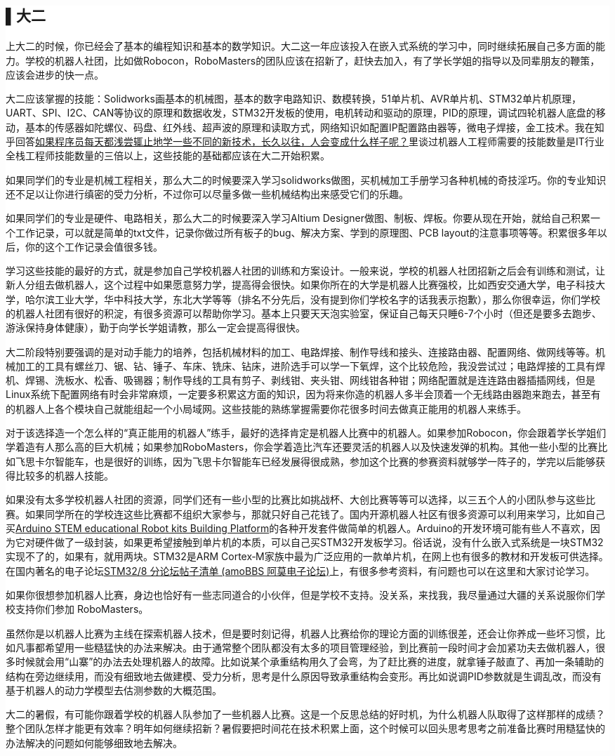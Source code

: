 
## ▌大二



上大二的时候，你已经会了基本的编程知识和基本的数学知识。大二这一年应该投入在嵌入式系统的学习中，同时继续拓展自己多方面的能力。学校的机器人社团，比如做Robocon，RoboMasters的团队应该在招新了，赶快去加入，有了学长学姐的指导以及同辈朋友的鞭策，应该会进步的快一点。



大二应该掌握的技能：Solidworks画基本的机械图，基本的数字电路知识、数模转换，51单片机、AVR单片机、STM32单片机原理，UART、SPI、I2C、CAN等协议的原理和数据收发，STM32开发板的使用，电机转动和驱动的原理，PID的原理，调试四轮机器人底盘的移动，基本的传感器如陀螺仪、码盘、红外线、超声波的原理和读取方式，网络知识如配置IP配置路由器等，微电子焊接，金工技术。我在知乎回答[如果程序员每天都浅尝辄止地学一些不同的新技术，长久以往，人会变成什么样子呢？](https://www.zhihu.com/question/34670420/answer/59676472)里谈过机器人工程师需要的技能数量是IT行业全栈工程师技能数量的三倍以上，这些技能的基础都应该在大二开始积累。



如果同学们的专业是机械工程相关，那么大二的时候要深入学习solidworks做图，买机械加工手册学习各种机械的奇技淫巧。你的专业知识还不足以让你进行缜密的受力分析，不过你可以尽量多做一些机械结构出来感受它们的乐趣。



如果同学们的专业是硬件、电路相关，那么大二的时候要深入学习Altium Designer做图、制板、焊板。你要从现在开始，就给自己积累一个工作记录，可以就是简单的txt文件，记录你做过所有板子的bug、解决方案、学到的原理图、PCB layout的注意事项等等。积累很多年以后，你的这个工作记录会值很多钱。



学习这些技能的最好的方式，就是参加自己学校机器人社团的训练和方案设计。一般来说，学校的机器人社团招新之后会有训练和测试，让新人分组去做机器人，这个过程中如果愿意努力学，提高得会很快。如果你所在的大学是机器人比赛强校，比如西安交通大学，电子科技大学，哈尔滨工业大学，华中科技大学，东北大学等等（排名不分先后，没有提到你们学校名字的话我表示抱歉），那么你很幸运，你们学校的机器人社团有很好的积淀，有很多资源可以帮助你学习。基本上只要天天泡实验室，保证自己每天只睡6-7个小时（但还是要多去跑步、游泳保持身体健康），勤于向学长学姐请教，那么一定会提高得很快。



大二阶段特别要强调的是对动手能力的培养，包括机械材料的加工、电路焊接、制作导线和接头、连接路由器、配置网络、做网线等等。机械加工的工具有螺丝刀、锯、钻、锤子、车床、铣床、钻床，进阶选手可以学一下氧焊，这个比较危险，我没尝试过；电路焊接的工具有焊机、焊锡、洗板水、松香、吸锡器；制作导线的工具有剪子、剥线钳、夹头钳、网线钳各种钳；网络配置就是连连路由器插插网线，但是Linux系统下配置网络有时会非常麻烦，一定要多积累这方面的知识，因为将来你造的机器人多半会顶着一个无线路由器跑来跑去，甚至有的机器人上各个模块自己就能组起一个小局域网。这些技能的熟练掌握需要你花很多时间去做真正能用的机器人来练手。



对于该选择造一个怎么样的“真正能用的机器人”练手，最好的选择肯定是机器人比赛中的机器人。如果参加Robocon，你会跟着学长学姐们学着造有人那么高的巨大机械；如果参加RoboMasters，你会学着造比汽车还要灵活的机器人以及快速发弹的机构。其他一些小型的比赛比如飞思卡尔智能车，也是很好的训练，因为飞思卡尔智能车已经发展得很成熟，参加这个比赛的参赛资料就够学一阵子的，学完以后能够获得比较多的机器人技能。



如果没有太多学校机器人社团的资源，同学们还有一些小型的比赛比如挑战杯、大创比赛等等可以选择，以三五个人的小团队参与这些比赛。如果同学所在的学校连这些比赛都不组织大家参与，那就只好自己花钱了。国内开源机器人社区有很多资源可以利用来学习，比如自己买[Arduino STEM educational Robot kits Building Platform](https://link.zhihu.com/?target=http%3A//www.makeblock.com/)的各种开发套件做简单的机器人。Arduino的开发环境可能有些人不喜欢，因为它对硬件做了一级封装，如果更希望接触到单片机的本质，可以自己买STM32开发板学习。俗话说，没有什么嵌入式系统是一块STM32实现不了的，如果有，就用两块。STM32是ARM Cortex‑M家族中最为广泛应用的一款单片机，在网上也有很多的教材和开发板可供选择。在国内著名的电子论坛[STM32/8 分论坛帖子清单 (amoBBS 阿莫电子论坛)](https://link.zhihu.com/?target=http%3A//www.amobbs.com/forum-3020-1.html)上，有很多参考资料，有问题也可以在这里和大家讨论学习。



如果你很想参加机器人比赛，身边也恰好有一些志同道合的小伙伴，但是学校不支持。没关系，来找我，我尽量通过大疆的关系说服你们学校支持你们参加 RoboMasters。



虽然你是以机器人比赛为主线在探索机器人技术，但是要时刻记得，机器人比赛给你的理论方面的训练很差，还会让你养成一些坏习惯，比如凡事都希望用一些糙猛快的办法来解决。由于通常整个团队都没有太多的项目管理经验，到比赛前一段时间才会加紧功夫去做机器人，很多时候就会用“山寨”的办法去处理机器人的故障。比如说某个承重结构用久了会弯，为了赶比赛的进度，就拿锤子敲直了、再加一条辅助的结构在旁边继续用，而没有细致地去做建模、受力分析，思考是什么原因导致承重结构会变形。再比如说调PID参数就是生调乱改，而没有基于机器人的动力学模型去估测参数的大概范围。



大二的暑假，有可能你跟着学校的机器人队参加了一些机器人比赛。这是一个反思总结的好时机，为什么机器人队取得了这样那样的成绩？整个团队怎样才能更有效率？明年如何继续招新？暑假要把时间花在技术积累上面，这个时候可以回头思考思考之前准备比赛时用糙猛快的办法解决的问题如何能够细致地去解决。
